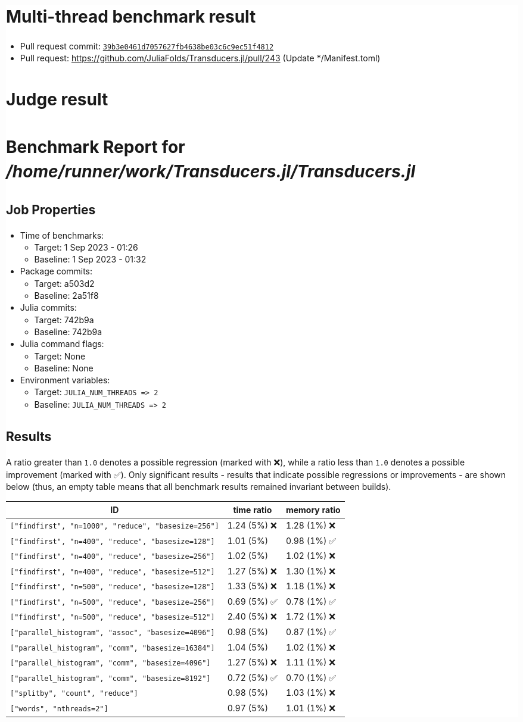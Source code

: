 # Multi-thread benchmark result

* Pull request commit: [`39b3e0461d7057627fb4638be03c6c9ec51f4812`](https://github.com/JuliaFolds/Transducers.jl/commit/39b3e0461d7057627fb4638be03c6c9ec51f4812)
* Pull request: <https://github.com/JuliaFolds/Transducers.jl/pull/243> (Update */Manifest.toml)

# Judge result
# Benchmark Report for */home/runner/work/Transducers.jl/Transducers.jl*

## Job Properties
* Time of benchmarks:
    - Target: 1 Sep 2023 - 01:26
    - Baseline: 1 Sep 2023 - 01:32
* Package commits:
    - Target: a503d2
    - Baseline: 2a51f8
* Julia commits:
    - Target: 742b9a
    - Baseline: 742b9a
* Julia command flags:
    - Target: None
    - Baseline: None
* Environment variables:
    - Target: `JULIA_NUM_THREADS => 2`
    - Baseline: `JULIA_NUM_THREADS => 2`

## Results
A ratio greater than `1.0` denotes a possible regression (marked with :x:), while a ratio less
than `1.0` denotes a possible improvement (marked with :white_check_mark:). Only significant results - results
that indicate possible regressions or improvements - are shown below (thus, an empty table means that all
benchmark results remained invariant between builds).

| ID                                                  | time ratio                   | memory ratio                 |
|-----------------------------------------------------|------------------------------|------------------------------|
| `["findfirst", "n=1000", "reduce", "basesize=256"]` |                1.24 (5%) :x: |                1.28 (1%) :x: |
| `["findfirst", "n=400", "reduce", "basesize=128"]`  |                   1.01 (5%)  | 0.98 (1%) :white_check_mark: |
| `["findfirst", "n=400", "reduce", "basesize=256"]`  |                   1.02 (5%)  |                1.02 (1%) :x: |
| `["findfirst", "n=400", "reduce", "basesize=512"]`  |                1.27 (5%) :x: |                1.30 (1%) :x: |
| `["findfirst", "n=500", "reduce", "basesize=128"]`  |                1.33 (5%) :x: |                1.18 (1%) :x: |
| `["findfirst", "n=500", "reduce", "basesize=256"]`  | 0.69 (5%) :white_check_mark: | 0.78 (1%) :white_check_mark: |
| `["findfirst", "n=500", "reduce", "basesize=512"]`  |                2.40 (5%) :x: |                1.72 (1%) :x: |
| `["parallel_histogram", "assoc", "basesize=4096"]`  |                   0.98 (5%)  | 0.87 (1%) :white_check_mark: |
| `["parallel_histogram", "comm", "basesize=16384"]`  |                   1.04 (5%)  |                1.02 (1%) :x: |
| `["parallel_histogram", "comm", "basesize=4096"]`   |                1.27 (5%) :x: |                1.11 (1%) :x: |
| `["parallel_histogram", "comm", "basesize=8192"]`   | 0.72 (5%) :white_check_mark: | 0.70 (1%) :white_check_mark: |
| `["splitby", "count", "reduce"]`                    |                   0.98 (5%)  |                1.03 (1%) :x: |
| `["words", "nthreads=2"]`                           |                   0.97 (5%)  |                1.01 (1%) :x: |